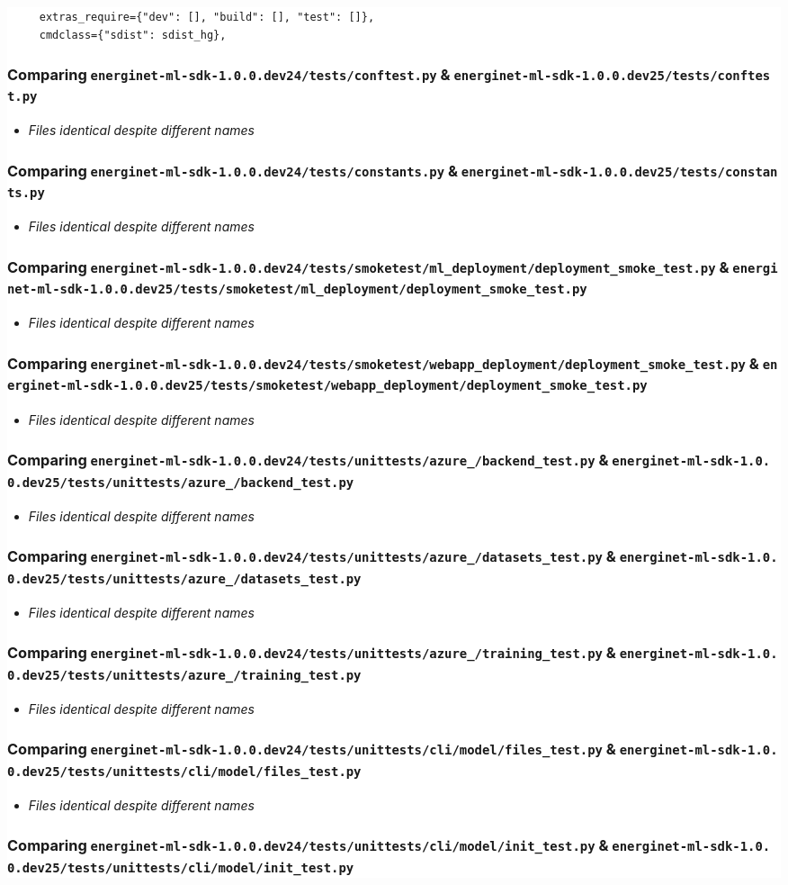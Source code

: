 ```diff
     extras_require={"dev": [], "build": [], "test": []},
     cmdclass={"sdist": sdist_hg},
```

### Comparing `energinet-ml-sdk-1.0.0.dev24/tests/conftest.py` & `energinet-ml-sdk-1.0.0.dev25/tests/conftest.py`

 * *Files identical despite different names*

### Comparing `energinet-ml-sdk-1.0.0.dev24/tests/constants.py` & `energinet-ml-sdk-1.0.0.dev25/tests/constants.py`

 * *Files identical despite different names*

### Comparing `energinet-ml-sdk-1.0.0.dev24/tests/smoketest/ml_deployment/deployment_smoke_test.py` & `energinet-ml-sdk-1.0.0.dev25/tests/smoketest/ml_deployment/deployment_smoke_test.py`

 * *Files identical despite different names*

### Comparing `energinet-ml-sdk-1.0.0.dev24/tests/smoketest/webapp_deployment/deployment_smoke_test.py` & `energinet-ml-sdk-1.0.0.dev25/tests/smoketest/webapp_deployment/deployment_smoke_test.py`

 * *Files identical despite different names*

### Comparing `energinet-ml-sdk-1.0.0.dev24/tests/unittests/azure_/backend_test.py` & `energinet-ml-sdk-1.0.0.dev25/tests/unittests/azure_/backend_test.py`

 * *Files identical despite different names*

### Comparing `energinet-ml-sdk-1.0.0.dev24/tests/unittests/azure_/datasets_test.py` & `energinet-ml-sdk-1.0.0.dev25/tests/unittests/azure_/datasets_test.py`

 * *Files identical despite different names*

### Comparing `energinet-ml-sdk-1.0.0.dev24/tests/unittests/azure_/training_test.py` & `energinet-ml-sdk-1.0.0.dev25/tests/unittests/azure_/training_test.py`

 * *Files identical despite different names*

### Comparing `energinet-ml-sdk-1.0.0.dev24/tests/unittests/cli/model/files_test.py` & `energinet-ml-sdk-1.0.0.dev25/tests/unittests/cli/model/files_test.py`

 * *Files identical despite different names*

### Comparing `energinet-ml-sdk-1.0.0.dev24/tests/unittests/cli/model/init_test.py` & `energinet-ml-sdk-1.0.0.dev25/tests/unittests/cli/model/init_test.py`
